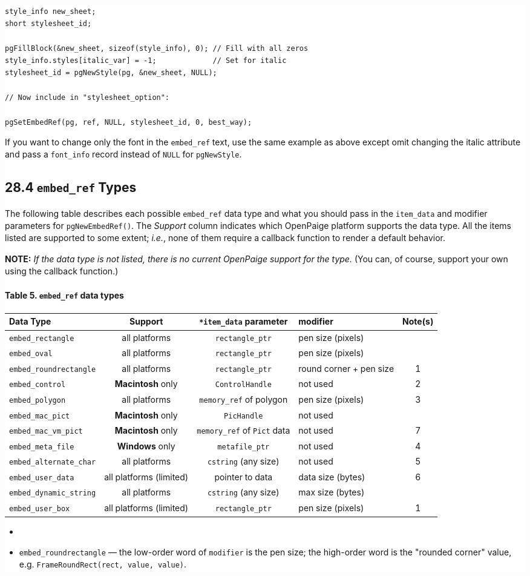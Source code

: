 	style_info new_sheet;
	short stylesheet_id;
	
	pgFillBlock(&new_sheet, sizeof(style_info), 0); // Fill with all zeros
	style_info.styles[italic_var] = -1;				// Set for italic
	stylesheet_id = pgNewStyle(pg, &new_sheet, NULL);
	
	// Now include in "stylesheet_option":
	
	pgSetEmbedRef(pg, ref, NULL, stylesheet_id, 0, best_way);

If you want to change only the font in the `embed_ref` text, use the same example as above except omit changing the italic attribute and pass a `font_info` record instead of `NULL` for `pgNewStyle`.

## 28.4 `embed_ref` Types

The following table describes each possible `embed_ref` data type and what you should pass in the `item_data` and modifier parameters for `pgNewEmbedRef()`. The *Support* column indicates which OpenPaige platform supports the data type. All the items listed are supported to some extent; *i.e.*, none of them require a callback function to render a default behavior.

**NOTE:** *If the data type is not listed, there is no current OpenPaige support for the type.* (You can, of course, support your own using the callback function.)

#### Table 5. `embed_ref` data types

| Data Type | Support | `*item_data` parameter | modifier | Note(s) |
| :--- | :---: | :---: | :--- | :---: |
| `embed_rectangle` | all platforms | `rectangle_ptr` | pen size (pixels) |  |
| `embed_oval` | all platforms | `rectangle_ptr` | pen size (pixels) |  |
| `embed_roundrectangle` | all platforms | `rectangle_ptr` | round corner + pen size | 1 |
| `embed_control` | **Macintosh** only | `ControlHandle` | not used | 2 |
| `embed_polygon` | all platforms | `memory_ref` of polygon | pen size (pixels) | 3 |
| `embed_mac_pict` | **Macintosh** only | `PicHandle` | not used |  |
| `embed_mac_vm_pict` | **Macintosh** only | `memory_ref` of `Pict` data | not used | 7 |
| `embed_meta_file` | **Windows** only | `metafile_ptr` | not used | 4 |
| `embed_alternate_char` | all platforms | `cstring` (any size) | not used | 5 |
| `embed_user_data` | all platforms (limited) | pointer to data | data size (bytes) | 6 |
| `embed_dynamic_string` | all platforms | `cstring` (any size) | max size (bytes) |  |
| `embed_user_box` | all platforms (limited) | `rectangle_ptr` | pen size (pixels) | 1 |



-

* `embed_roundrectangle` — the low-order word of `modifier` is the pen size; the high-order word is the "rounded corner" value, e.g. `FrameRoundRect(rect, value, value)`.
